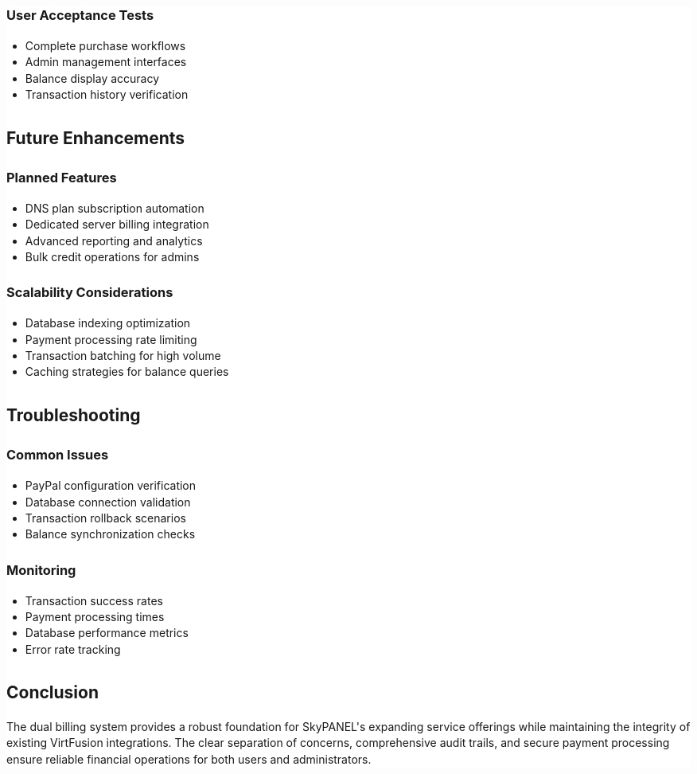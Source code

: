 ### User Acceptance Tests
- Complete purchase workflows
- Admin management interfaces
- Balance display accuracy
- Transaction history verification

## Future Enhancements

### Planned Features
- DNS plan subscription automation
- Dedicated server billing integration
- Advanced reporting and analytics
- Bulk credit operations for admins

### Scalability Considerations
- Database indexing optimization
- Payment processing rate limiting
- Transaction batching for high volume
- Caching strategies for balance queries

## Troubleshooting

### Common Issues
- PayPal configuration verification
- Database connection validation
- Transaction rollback scenarios
- Balance synchronization checks

### Monitoring
- Transaction success rates
- Payment processing times
- Database performance metrics
- Error rate tracking

## Conclusion

The dual billing system provides a robust foundation for SkyPANEL's expanding service offerings while maintaining the integrity of existing VirtFusion integrations. The clear separation of concerns, comprehensive audit trails, and secure payment processing ensure reliable financial operations for both users and administrators.

